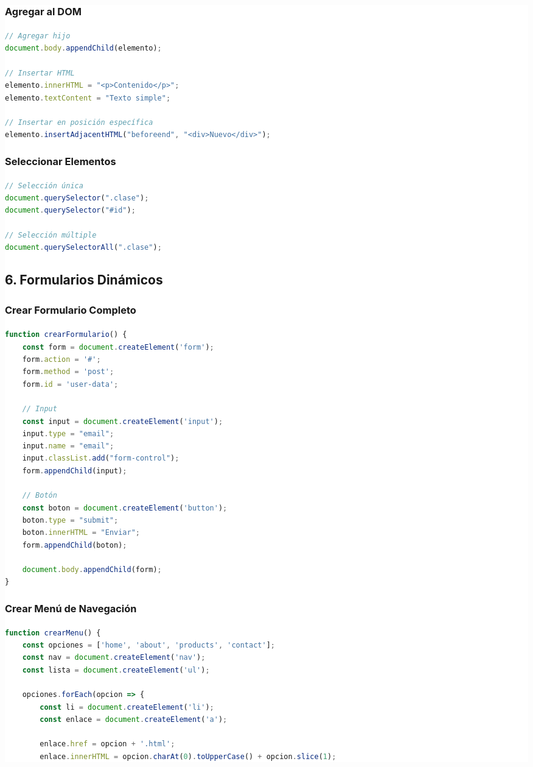 ### Agregar al DOM
```javascript
// Agregar hijo
document.body.appendChild(elemento);

// Insertar HTML
elemento.innerHTML = "<p>Contenido</p>";
elemento.textContent = "Texto simple";

// Insertar en posición específica
elemento.insertAdjacentHTML("beforeend", "<div>Nuevo</div>");
```

### Seleccionar Elementos
```javascript
// Selección única
document.querySelector(".clase");
document.querySelector("#id");

// Selección múltiple
document.querySelectorAll(".clase");
```

## 6. Formularios Dinámicos

### Crear Formulario Completo
```javascript
function crearFormulario() {
    const form = document.createElement('form');
    form.action = '#';
    form.method = 'post';
    form.id = 'user-data';
    
    // Input
    const input = document.createElement('input');
    input.type = "email";
    input.name = "email";
    input.classList.add("form-control");
    form.appendChild(input);
    
    // Botón
    const boton = document.createElement('button');
    boton.type = "submit";
    boton.innerHTML = "Enviar";
    form.appendChild(boton);
    
    document.body.appendChild(form);
}
```

### Crear Menú de Navegación
```javascript
function crearMenu() {
    const opciones = ['home', 'about', 'products', 'contact'];
    const nav = document.createElement('nav');
    const lista = document.createElement('ul');
    
    opciones.forEach(opcion => {
        const li = document.createElement('li');
        const enlace = document.createElement('a');
        
        enlace.href = opcion + '.html';
        enlace.innerHTML = opcion.charAt(0).toUpperCase() + opcion.slice(1);
```